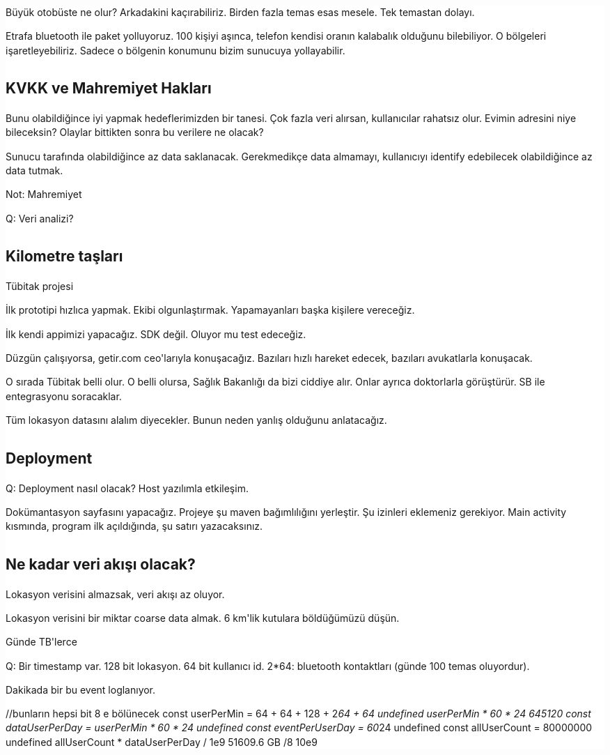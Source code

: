 Büyük otobüste ne olur? Arkadakini kaçırabiliriz. Birden fazla temas esas mesele. Tek temastan dolayı.

Etrafa bluetooth ile paket yolluyoruz. 100 kişiyi aşınca, telefon kendisi oranın kalabalık olduğunu bilebiliyor. O bölgeleri işaretleyebiliriz. Sadece o bölgenin konumunu bizim sunucuya yollayabilir. 

## KVKK ve Mahremiyet Hakları

Bunu olabildiğince iyi yapmak hedeflerimizden bir tanesi. Çok fazla veri alırsan, kullanıcılar rahatsız olur. Evimin adresini niye bileceksin? Olaylar bittikten sonra bu verilere ne olacak?

Sunucu tarafında olabildiğince az data saklanacak. Gerekmedikçe data almamayı, kullanıcıyı identify edebilecek olabildiğince az data tutmak. 

Not: Mahremiyet

Q: Veri analizi? 

## Kilometre taşları

Tübitak projesi

İlk prototipi hızlıca yapmak. Ekibi olgunlaştırmak. Yapamayanları başka kişilere vereceğiz.

İlk kendi appimizi yapacağız. SDK değil. Oluyor mu test edeceğiz. 

Düzgün çalışıyorsa, getir.com ceo'larıyla konuşacağız. Bazıları hızlı hareket edecek, bazıları avukatlarla konuşacak.

O sırada Tübitak belli olur. O belli olursa, Sağlık Bakanlığı da bizi ciddiye alır. Onlar ayrıca doktorlarla görüştürür. SB ile entegrasyonu soracaklar.

Tüm lokasyon datasını alalım diyecekler. Bunun neden yanlış olduğunu anlatacağız.

## Deployment

Q: Deployment nasıl olacak? Host yazılımla etkileşim.

Dokümantasyon sayfasını yapacağız. Projeye şu maven bağımlılığını yerleştir. Şu izinleri eklemeniz gerekiyor. Main activity kısmında, program ilk açıldığında, şu satırı yazacaksınız.

## Ne kadar veri akışı olacak?

Lokasyon verisini almazsak, veri akışı az oluyor. 

Lokasyon verisini bir miktar coarse data almak. 6 km'lik kutulara böldüğümüzü düşün. 

Günde TB'lerce

Q: 
Bir timestamp var. 128 bit lokasyon. 64 bit kullanıcı id. 2*64: bluetooth kontaktları (günde 100 temas oluyordur). 

Dakikada bir bu event loglanıyor. 

//bunların hepsi bit 8 e bölünecek
const userPerMin = 64 + 64 + 128 + 2*64 + 64
undefined
userPerMin * 60  * 24
645120
const dataUserPerDay = userPerMin * 60  * 24
undefined
const eventPerUserDay = 60*24
undefined
const allUserCount = 80000000
undefined
allUserCount * dataUserPerDay / 1e9
51609.6 GB /8
10e9